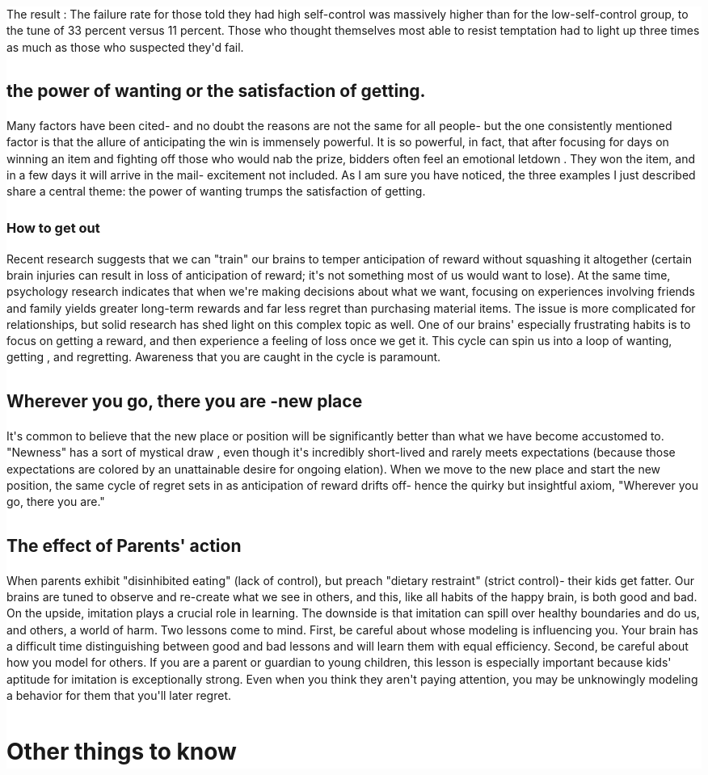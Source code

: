 The result : The failure rate for those told they had high self-control was massively higher than for the low-self-control group, to the tune of 33 percent versus 11 percent. Those who thought themselves most able to resist temptation had to light up three times as much as those who suspected they'd fail.

## the power of wanting or the satisfaction of getting.

Many factors have been cited- and no doubt the reasons are not the same for all people- but the one consistently mentioned factor is that the allure of anticipating the win is immensely powerful. It is so powerful, in fact, that after focusing for days on winning an item and fighting off those who would nab the prize, bidders often feel an emotional letdown . They won the item, and in a few days it will arrive in the mail- excitement not included. As I am sure you have noticed, the three examples I just described share a central theme: the power of wanting trumps the satisfaction of getting.

### How to get out

Recent research suggests that we can "train" our brains to temper anticipation of reward without squashing it altogether (certain brain injuries can result in loss of anticipation of reward; it's not something most of us would want to lose). At the same time, psychology research indicates that when we're making decisions about what we want, focusing on experiences involving friends and family yields greater long-term rewards and far less regret than purchasing material items. The issue is more complicated for relationships, but solid research has shed light on this complex topic as well.
One of our brains' especially frustrating habits is to focus on getting a reward, and then experience a feeling of loss once we get it. This cycle can spin us into a loop of wanting, getting , and regretting. Awareness that you are caught in the cycle is paramount.

## Wherever you go, there you are -new place

It's common to believe that the new place or position will be significantly better than what we have become accustomed to. "Newness" has a sort of mystical draw , even though it's incredibly short-lived and rarely meets expectations (because those expectations are colored by an unattainable desire for ongoing elation). When we move to the new place and start the new position, the same cycle of regret sets in as anticipation of reward drifts off- hence the quirky but insightful axiom, "Wherever you go, there you are."

## The effect of Parents' action

When parents exhibit "disinhibited eating" (lack of control), but preach "dietary restraint" (strict control)- their kids get fatter.
Our brains are tuned to observe and re-create what we see in others, and this, like all habits of the happy brain, is both good and bad. On the upside, imitation plays a crucial role in learning. The downside is that imitation can spill over healthy boundaries and do us, and others, a world of harm. Two lessons come to mind. First, be careful about whose modeling is influencing you. Your brain has a difficult time distinguishing between good and bad lessons and will learn them with equal efficiency. Second, be careful about how you model for others. If you are a parent or guardian to young children, this lesson is especially important because kids' aptitude for imitation is exceptionally strong. Even when you think they aren't paying attention, you may be unknowingly modeling a behavior for them that you'll later regret.

# Other things to know
